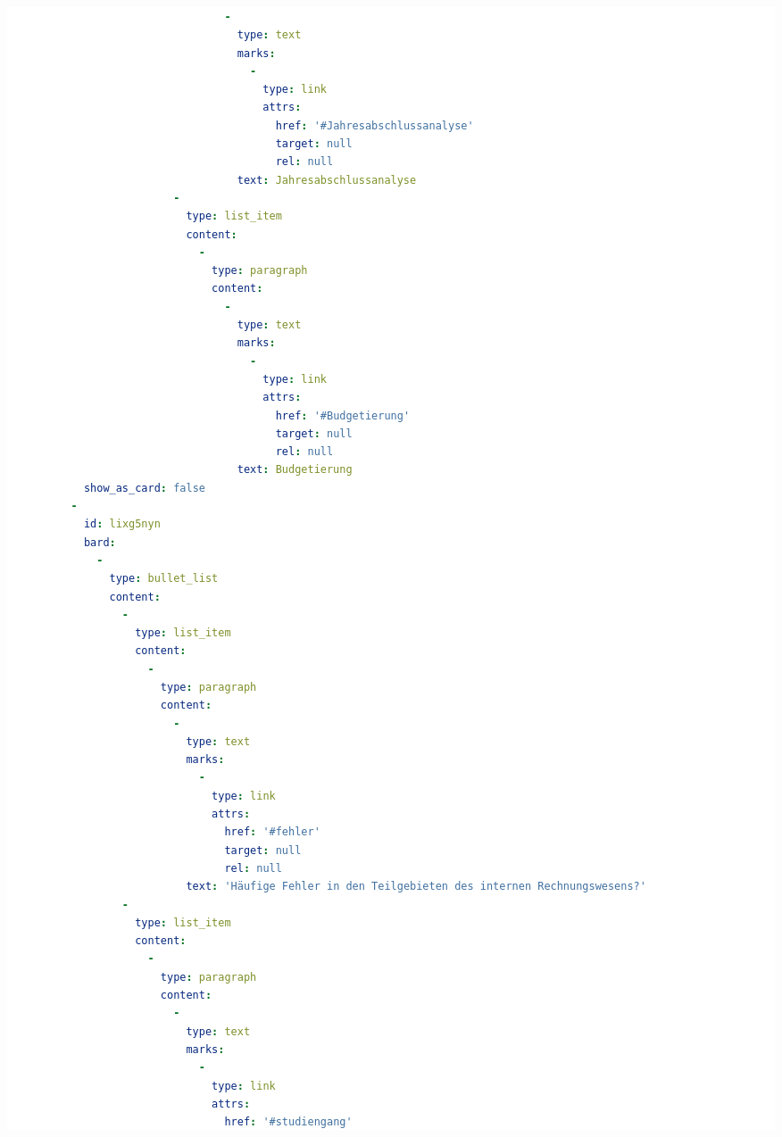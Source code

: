 ```yaml
                                  -
                                    type: text
                                    marks:
                                      -
                                        type: link
                                        attrs:
                                          href: '#Jahresabschlussanalyse'
                                          target: null
                                          rel: null
                                    text: Jahresabschlussanalyse
                          -
                            type: list_item
                            content:
                              -
                                type: paragraph
                                content:
                                  -
                                    type: text
                                    marks:
                                      -
                                        type: link
                                        attrs:
                                          href: '#Budgetierung'
                                          target: null
                                          rel: null
                                    text: Budgetierung
            show_as_card: false
          -
            id: lixg5nyn
            bard:
              -
                type: bullet_list
                content:
                  -
                    type: list_item
                    content:
                      -
                        type: paragraph
                        content:
                          -
                            type: text
                            marks:
                              -
                                type: link
                                attrs:
                                  href: '#fehler'
                                  target: null
                                  rel: null
                            text: 'Häufige Fehler in den Teilgebieten des internen Rechnungswesens?'
                  -
                    type: list_item
                    content:
                      -
                        type: paragraph
                        content:
                          -
                            type: text
                            marks:
                              -
                                type: link
                                attrs:
                                  href: '#studiengang'
```